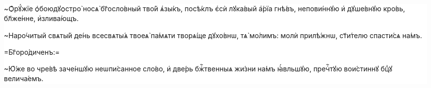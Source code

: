 ~Ѻ҆рꙋ́жїе ѻ҆боюдꙋѻстро̀ носѧ̀ бг҃осло́вный тво́й ѧ҆зы́къ, посѣ́клъ є҆сѝ
лꙋка́вый а҆́рїа гнѣ́въ, непови́ннꙋю и҆ дꙋше́внꙋю кро́вь, бл҃же́нне, и҆злива́ющъ.

~Наро́читый свѧты́й де́нь всесвѧты́ѧ твоеѧ̀ па́мѧти творѧ́ще дꙋхо́внѡ, тѧ̀
мо́лимъ: молѝ прилѣ́жнѡ, ст҃и́телю спасти́сѧ на́мъ.

=Бг҃оро́диченъ:=

~Ю҆́же во чре́вѣ заче́ншꙋю неѡпи́санное сло́во, и҆ две́рь бжⷭ҇твенныѧ жи́зни
на́мъ ꙗ҆́вльшꙋю, пречⷭ҇тꙋю вои́стиннꙋ бцⷣꙋ велича́емъ.

